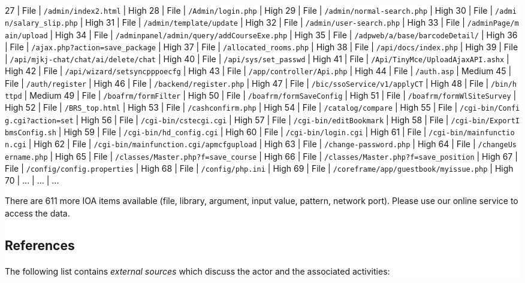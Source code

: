 27 | File | `/admin/index2.html` | High
28 | File | `/Admin/login.php` | High
29 | File | `/admin/normal-search.php` | High
30 | File | `/admin/salary_slip.php` | High
31 | File | `/admin/template/update` | High
32 | File | `/admin/user-search.php` | High
33 | File | `/adminPage/main/upload` | High
34 | File | `/adminpanel/admin/query/addCourseExe.php` | High
35 | File | `/adpweb/a/base/barcodeDetail/` | High
36 | File | `/ajax.php?action=save_package` | High
37 | File | `/allocated_rooms.php` | High
38 | File | `/api/docs/index.php` | High
39 | File | `/api/mjkj-chat/chat/ai/delete/chat` | High
40 | File | `/api/sys/set_passwd` | High
41 | File | `/Api/TinyMce/UploadAjaxAPI.ashx` | High
42 | File | `/api/wizard/setsyncpppoecfg` | High
43 | File | `/app/controller/Api.php` | High
44 | File | `/auth.asp` | Medium
45 | File | `/auth/register` | High
46 | File | `/backend/register.php` | High
47 | File | `/bic/ssoService/v1/applyCT` | High
48 | File | `/bin/httpd` | Medium
49 | File | `/boafrm/formFilter` | High
50 | File | `/boafrm/formSaveConfig` | High
51 | File | `/boafrm/formWlSiteSurvey` | High
52 | File | `/BRS_top.html` | High
53 | File | `/cashconfirm.php` | High
54 | File | `/catalog/compare` | High
55 | File | `/cgi-bin/Config.cgi?action=set` | High
56 | File | `/cgi-bin/cstecgi.cgi` | High
57 | File | `/cgi-bin/editBookmark` | High
58 | File | `/cgi-bin/ExportIbmsConfig.sh` | High
59 | File | `/cgi-bin/hd_config.cgi` | High
60 | File | `/cgi-bin/login.cgi` | High
61 | File | `/cgi-bin/mainfunction.cgi` | High
62 | File | `/cgi-bin/mainfunction.cgi/apmcfgupload` | High
63 | File | `/change-password.php` | High
64 | File | `/changeUsername.php` | High
65 | File | `/classes/Master.php?f=save_course` | High
66 | File | `/classes/Master.php?f=save_position` | High
67 | File | `/config/config.properties` | High
68 | File | `/config/php.ini` | High
69 | File | `/coreframe/app/guestbook/myissue.php` | High
70 | ... | ... | ...

There are 611 more IOA items available (file, library, argument, input value, pattern, network port). Please use our online service to access the data.

## References

The following list contains _external sources_ which discuss the actor and the associated activities:
